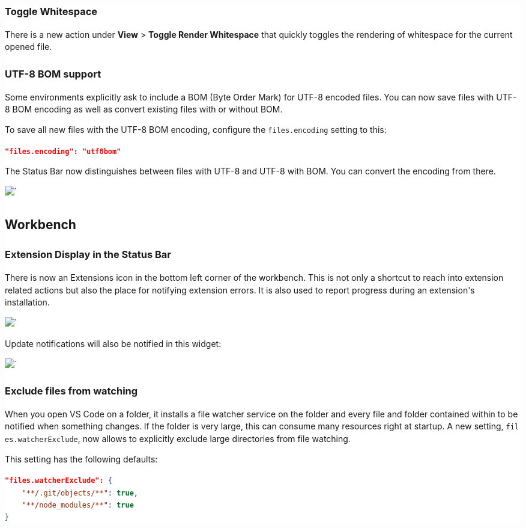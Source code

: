 ```json
```

### Toggle Whitespace

There is a new action under **View** > **Toggle Render Whitespace** that quickly
toggles the rendering of whitespace for the current opened file.

### UTF-8 BOM support

Some environments explicitly ask to include a BOM (Byte Order Mark) for UTF-8
encoded files. You can now save files with UTF-8 BOM encoding as well as convert
existing files with or without BOM.

To save all new files with the UTF-8 BOM encoding, configure the
`files.encoding` setting to this:

```json
"files.encoding": "utf8bom"
```

The Status Bar now distinguishes between files with UTF-8 and UTF-8 with BOM.
You can convert the encoding from there.

![`](images/March/statusbar_bom.png)

## Workbench

### Extension Display in the Status Bar

There is now an Extensions icon in the bottom left corner of the workbench. This
is not only a shortcut to reach into extension related actions but also the
place for notifying extension errors. It is also used to report progress during
an extension's installation.

![`](images/March/extension-widget.png)

Update notifications will also be notified in this widget:

![`](images/March/extension-widget-notification.png)

### Exclude files from watching

When you open VS Code on a folder, it installs a file watcher service on the
folder and every file and folder contained within to be notified when something
changes. If the folder is very large, this can consume many resources right at
startup. A new setting, `files.watcherExclude`, now allows to explicitly exclude
large directories from file watching.

This setting has the following defaults:

```json
"files.watcherExclude": {
    "**/.git/objects/**": true,
    "**/node_modules/**": true
}
```
